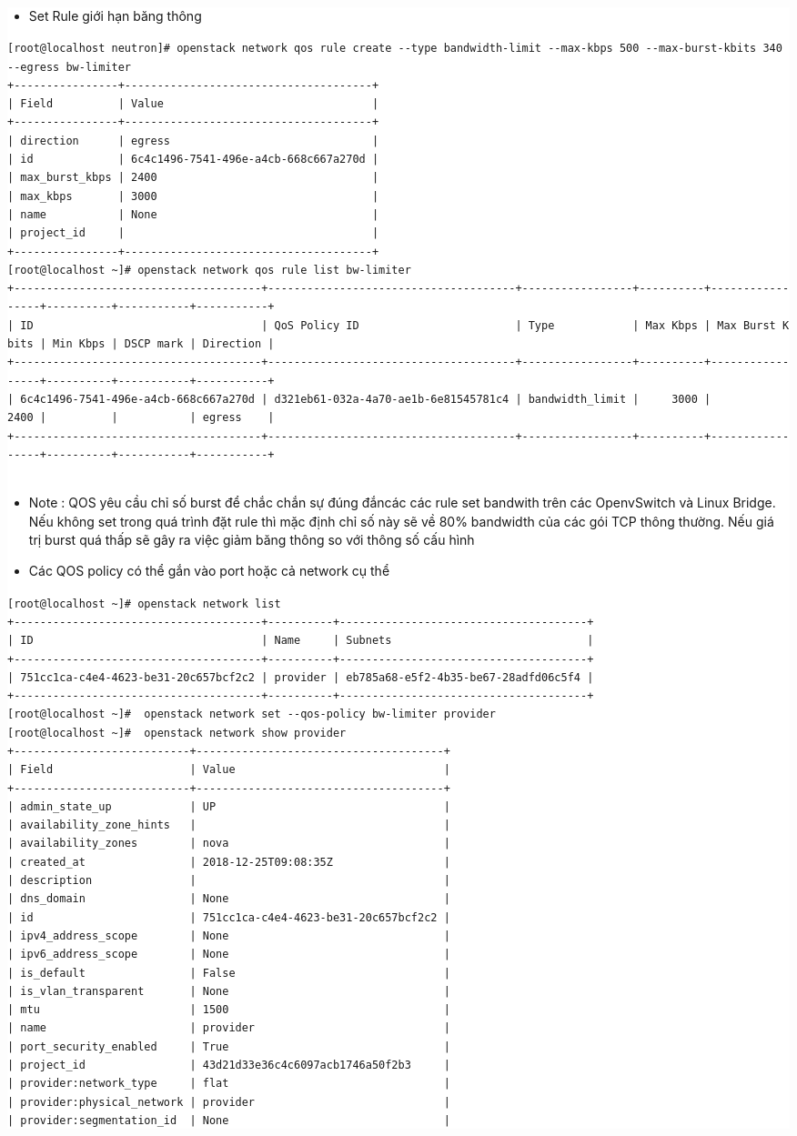 - Set Rule giới hạn băng thông
```
[root@localhost neutron]# openstack network qos rule create --type bandwidth-limit --max-kbps 500 --max-burst-kbits 340 --egress bw-limiter
+----------------+--------------------------------------+
| Field          | Value                                |
+----------------+--------------------------------------+
| direction      | egress                               |
| id             | 6c4c1496-7541-496e-a4cb-668c667a270d |
| max_burst_kbps | 2400                                 |
| max_kbps       | 3000                                 |
| name           | None                                 |
| project_id     |                                      |
+----------------+--------------------------------------+
[root@localhost ~]# openstack network qos rule list bw-limiter
+--------------------------------------+--------------------------------------+-----------------+----------+-----------------+----------+-----------+-----------+
| ID                                   | QoS Policy ID                        | Type            | Max Kbps | Max Burst Kbits | Min Kbps | DSCP mark | Direction |
+--------------------------------------+--------------------------------------+-----------------+----------+-----------------+----------+-----------+-----------+
| 6c4c1496-7541-496e-a4cb-668c667a270d | d321eb61-032a-4a70-ae1b-6e81545781c4 | bandwidth_limit |     3000 |            2400 |          |           | egress    |
+--------------------------------------+--------------------------------------+-----------------+----------+-----------------+----------+-----------+-----------+
	 
```

- Note : QOS yêu cầu chỉ số burst để chắc chắn sự đúng đắncác các rule set bandwith trên các OpenvSwitch và Linux Bridge. Nếu không set trong quá trình đặt rule thì mặc định chỉ số này sẽ về 80% bandwidth của các gói TCP thông thường. Nếu giá trị burst quá thấp sẽ gây ra việc giảm băng thông so với thông số cấu hình


- Các QOS policy có thể gắn vào port hoặc cả network cụ thể
```
[root@localhost ~]# openstack network list
+--------------------------------------+----------+--------------------------------------+
| ID                                   | Name     | Subnets                              |
+--------------------------------------+----------+--------------------------------------+
| 751cc1ca-c4e4-4623-be31-20c657bcf2c2 | provider | eb785a68-e5f2-4b35-be67-28adfd06c5f4 |
+--------------------------------------+----------+--------------------------------------+
[root@localhost ~]#  openstack network set --qos-policy bw-limiter provider
[root@localhost ~]#  openstack network show provider
+---------------------------+--------------------------------------+
| Field                     | Value                                |
+---------------------------+--------------------------------------+
| admin_state_up            | UP                                   |
| availability_zone_hints   |                                      |
| availability_zones        | nova                                 |
| created_at                | 2018-12-25T09:08:35Z                 |
| description               |                                      |
| dns_domain                | None                                 |
| id                        | 751cc1ca-c4e4-4623-be31-20c657bcf2c2 |
| ipv4_address_scope        | None                                 |
| ipv6_address_scope        | None                                 |
| is_default                | False                                |
| is_vlan_transparent       | None                                 |
| mtu                       | 1500                                 |
| name                      | provider                             |
| port_security_enabled     | True                                 |
| project_id                | 43d21d33e36c4c6097acb1746a50f2b3     |
| provider:network_type     | flat                                 |
| provider:physical_network | provider                             |
| provider:segmentation_id  | None                                 |
```